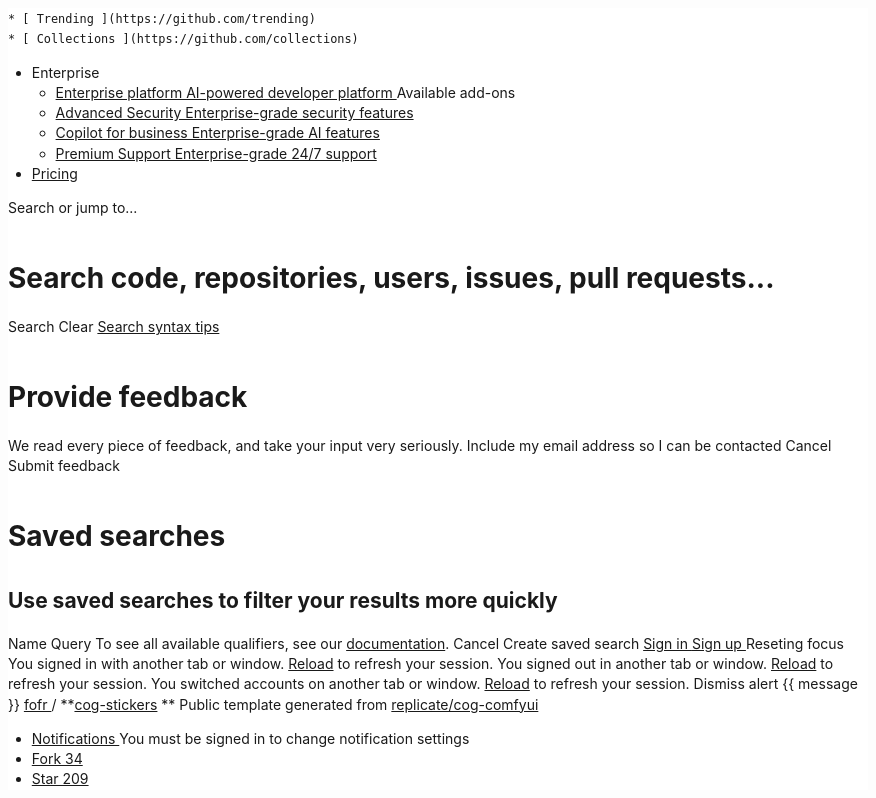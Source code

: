     * [ Trending ](https://github.com/trending)
    * [ Collections ](https://github.com/collections)
  * Enterprise 
    * [ Enterprise platform AI-powered developer platform  ](https://github.com/enterprise)
Available add-ons
    * [ Advanced Security Enterprise-grade security features  ](https://github.com/enterprise/advanced-security)
    * [ Copilot for business Enterprise-grade AI features  ](https://github.com/features/copilot/copilot-business)
    * [ Premium Support Enterprise-grade 24/7 support  ](https://github.com/premium-support)
  * [Pricing](https://github.com/pricing)


Search or jump to...
# Search code, repositories, users, issues, pull requests...
Search 
Clear
[Search syntax tips](https://docs.github.com/search-github/github-code-search/understanding-github-code-search-syntax)
#  Provide feedback 
We read every piece of feedback, and take your input very seriously.
Include my email address so I can be contacted
Cancel  Submit feedback 
#  Saved searches 
## Use saved searches to filter your results more quickly
Name
Query
To see all available qualifiers, see our [documentation](https://docs.github.com/search-github/github-code-search/understanding-github-code-search-syntax). 
Cancel  Create saved search 
[ Sign in ](https://github.com/login?return_to=https%3A%2F%2Fgithub.com%2Ffofr%2Fcog-stickers)
[ Sign up ](https://github.com/signup?ref_cta=Sign+up&ref_loc=header+logged+out&ref_page=%2F%3Cuser-name%3E%2F%3Crepo-name%3E&source=header-repo&source_repo=fofr%2Fcog-stickers) Reseting focus
You signed in with another tab or window. [Reload](https://github.com/fofr/cog-stickers) to refresh your session. You signed out in another tab or window. [Reload](https://github.com/fofr/cog-stickers) to refresh your session. You switched accounts on another tab or window. [Reload](https://github.com/fofr/cog-stickers) to refresh your session. Dismiss alert
{{ message }}
[ fofr ](https://github.com/fofr) / **[cog-stickers](https://github.com/fofr/cog-stickers) ** Public template
generated from [replicate/cog-comfyui](https://github.com/replicate/cog-comfyui)
  * [ Notifications ](https://github.com/login?return_to=%2Ffofr%2Fcog-stickers) You must be signed in to change notification settings
  * [ Fork 34 ](https://github.com/login?return_to=%2Ffofr%2Fcog-stickers)
  * [ Star  209 ](https://github.com/login?return_to=%2Ffofr%2Fcog-stickers)
